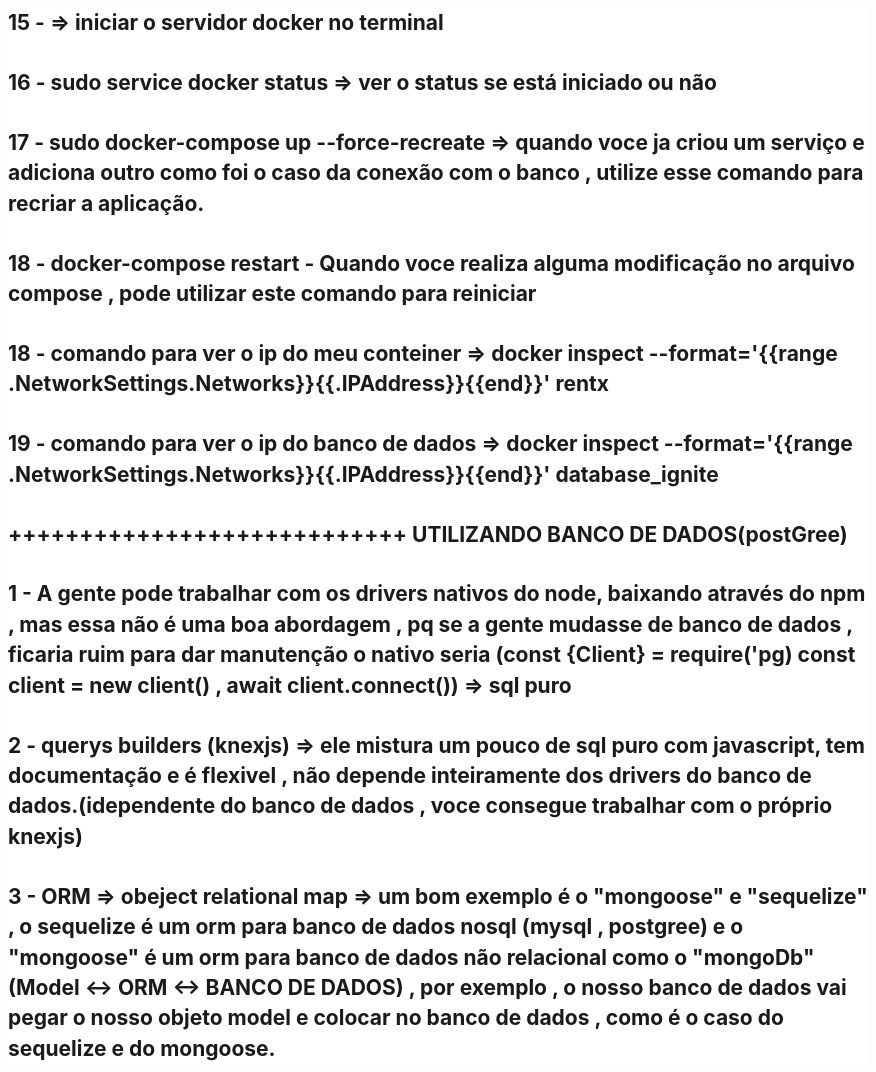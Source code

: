## 15 - => iniciar o servidor docker no terminal

## 16 - sudo service docker status => ver o status se está iniciado ou não

## 17 - sudo docker-compose up --force-recreate => quando voce ja criou um serviço e adiciona outro como foi o caso da conexão com o banco , utilize esse comando para recriar a aplicação.

## 18 - docker-compose restart - Quando voce realiza alguma modificação no arquivo compose , pode utilizar este comando para reiniciar

## 18 - comando para ver o ip do meu conteiner => docker inspect --format='{{range .NetworkSettings.Networks}}{{.IPAddress}}{{end}}' rentx

## 19 - comando para ver o ip do banco de dados => docker inspect --format='{{range .NetworkSettings.Networks}}{{.IPAddress}}{{end}}' database_ignite

## ++++++++++++++++++++++++++++ UTILIZANDO BANCO DE DADOS(postGree)

## 1 - A gente pode trabalhar com os drivers nativos do node, baixando através do npm , mas essa não é uma boa abordagem , pq se a gente mudasse de banco de dados , ficaria ruim para dar manutenção o nativo seria (const {Client} = require('pg) const client = new client() , await client.connect()) => sql puro

## 2 - querys builders (knexjs) => ele mistura um pouco de sql puro com javascript, tem documentação e é flexivel , não depende inteiramente dos drivers do banco de dados.(idependente do banco de dados , voce consegue trabalhar com o próprio knexjs)

## 3 - ORM => obeject relational map => um bom exemplo é o "mongoose" e "sequelize" , o sequelize é um orm para banco de dados nosql (mysql , postgree) e o "mongoose" é um orm para banco de dados não relacional como o "mongoDb" (Model <-> ORM <-> BANCO DE DADOS) , por exemplo , o nosso banco de dados vai pegar o nosso objeto model e colocar no banco de dados , como é o caso do sequelize e do mongoose.
